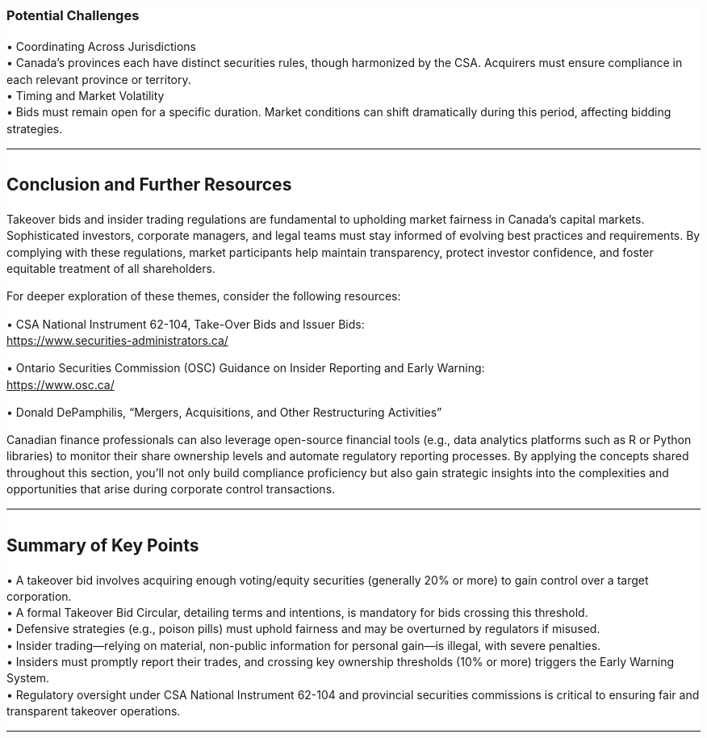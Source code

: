 ### Potential Challenges

• Coordinating Across Jurisdictions  
  • Canada’s provinces each have distinct securities rules, though harmonized by the CSA. Acquirers must ensure compliance in each relevant province or territory.  
• Timing and Market Volatility  
  • Bids must remain open for a specific duration. Market conditions can shift dramatically during this period, affecting bidding strategies.

---

## Conclusion and Further Resources

Takeover bids and insider trading regulations are fundamental to upholding market fairness in Canada’s capital markets. Sophisticated investors, corporate managers, and legal teams must stay informed of evolving best practices and requirements. By complying with these regulations, market participants help maintain transparency, protect investor confidence, and foster equitable treatment of all shareholders.

For deeper exploration of these themes, consider the following resources:

• CSA National Instrument 62-104, Take-Over Bids and Issuer Bids:  
  https://www.securities-administrators.ca/  

• Ontario Securities Commission (OSC) Guidance on Insider Reporting and Early Warning:  
  https://www.osc.ca/  

• Donald DePamphilis, “Mergers, Acquisitions, and Other Restructuring Activities”  

Canadian finance professionals can also leverage open-source financial tools (e.g., data analytics platforms such as R or Python libraries) to monitor their share ownership levels and automate regulatory reporting processes. By applying the concepts shared throughout this section, you’ll not only build compliance proficiency but also gain strategic insights into the complexities and opportunities that arise during corporate control transactions.

---

## Summary of Key Points

• A takeover bid involves acquiring enough voting/equity securities (generally 20% or more) to gain control over a target corporation.  
• A formal Takeover Bid Circular, detailing terms and intentions, is mandatory for bids crossing this threshold.  
• Defensive strategies (e.g., poison pills) must uphold fairness and may be overturned by regulators if misused.  
• Insider trading—relying on material, non-public information for personal gain—is illegal, with severe penalties.  
• Insiders must promptly report their trades, and crossing key ownership thresholds (10% or more) triggers the Early Warning System.  
• Regulatory oversight under CSA National Instrument 62-104 and provincial securities commissions is critical to ensuring fair and transparent takeover operations.  

---
